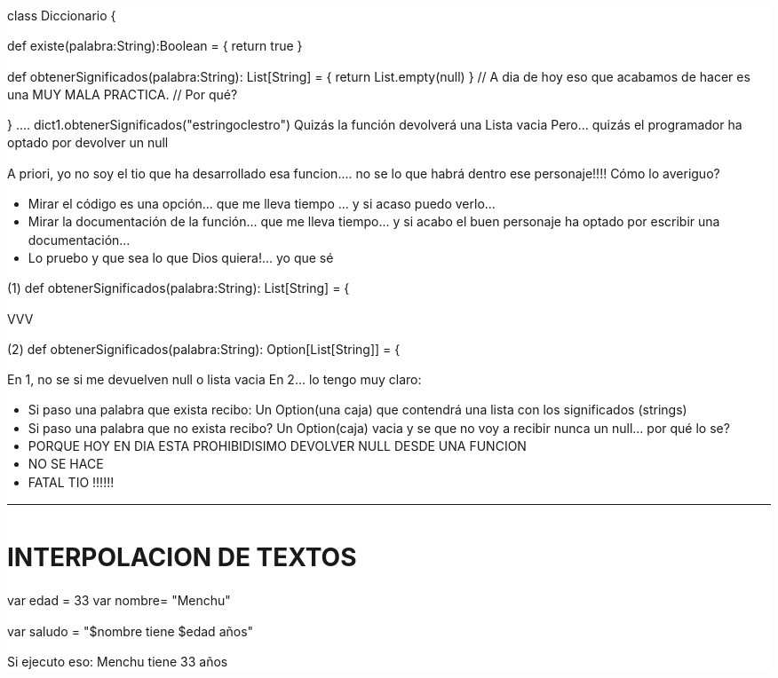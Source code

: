 class Diccionario {

def existe(palabra:String):Boolean = {
return true
}

def obtenerSignificados(palabra:String): List[String] = {
  return List.empty(null)
}
// A dia de hoy eso que acabamos de hacer es una MUY MALA PRACTICA.
// Por qué?

}
....
dict1.obtenerSignificados("estringoclestro")
Quizás la función devolverá una Lista vacia
Pero... quizás el programador ha optado por devolver un null

A priori, yo no soy el tio que ha desarrollado esa funcion.... no se lo que habrá dentro ese personaje!!!!
Cómo lo averiguo?
- Mirar el código es una opción... que me lleva tiempo ... y si acaso puedo verlo... 
- Mirar la documentación de la función... que me lleva tiempo... y si acabo el buen personaje ha optado por escribir una documentación...
- Lo pruebo y que sea lo que Dios quiera!... yo que sé




(1) def obtenerSignificados(palabra:String): List[String] = {
  
  VVV

(2) def obtenerSignificados(palabra:String): Option[List[String]] = {


En 1, no se si me devuelven null o lista vacia
En 2... lo tengo muy claro:
- Si paso una palabra que exista recibo:
   Un Option(una caja) que contendrá una lista con los significados (strings)
- Si paso una palabra que no exista recibo?
   Un Option(caja) vacia
y se que no voy a recibir nunca un null... por qué lo se? 
- PORQUE HOY EN DIA ESTA PROHIBIDISIMO DEVOLVER NULL DESDE UNA FUNCION
- NO SE HACE
- FATAL TIO !!!!!!

---
# INTERPOLACION DE TEXTOS

var edad = 33
var nombre= "Menchu"

var saludo = "$nombre tiene $edad años"

Si ejecuto eso:
              Menchu tiene 33 años

